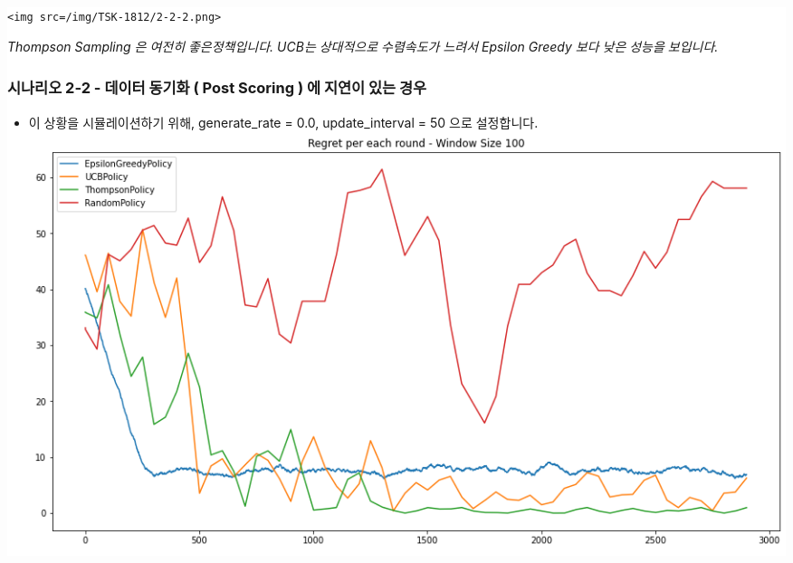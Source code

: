     <img src=/img/TSK-1812/2-2-2.png>

_Thompson Sampling 은 여전히 좋은정책입니다._
_UCB는 상대적으로 수렴속도가 느려서 Epsilon Greedy 보다 낮은 성능을 보입니다._

### 시나리오 2-2 - 데이터 동기화 ( Post Scoring ) 에 지연이 있는 경우

- 이 상황을 시뮬레이션하기 위해, generate_rate = 0.0, update_interval = 50 으로 설정합니다.
    <img src=/img/TSK-1812/2-3-1.png>